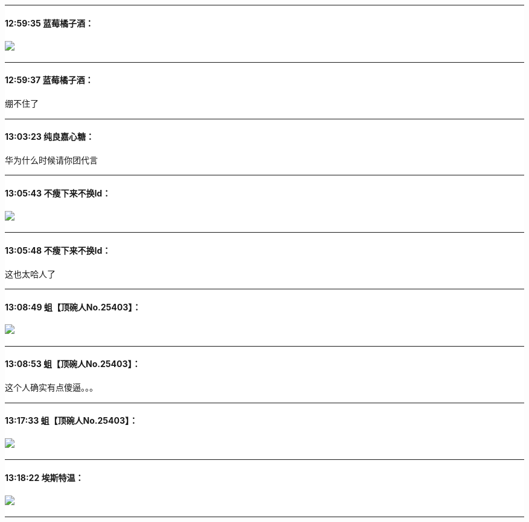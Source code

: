 *****

#### 12:59:35  蓝莓橘子酒：

![](http://gchat.qpic.cn/gchatpic_new/2625239949/614391357-2219119462-69BD891F76D731A0DF548B51DF34788C/0?term=2")

*****

#### 12:59:37  蓝莓橘子酒：

绷不住了

*****

#### 13:03:23  纯良嘉心糖：

华为什么时候请你团代言

*****

#### 13:05:43  不瘦下来不换Id：

![](http://gchat.qpic.cn/gchatpic_new/453281968/614391357-2330902591-8B2D5A462CED553707B0D52A89817D05/0?term=2")

*****

#### 13:05:48  不瘦下来不换Id：

这也太哈人了

*****

#### 13:08:49  蛆【顶碗人No.25403】：

![](http://gchat.qpic.cn/gchatpic_new/794594593/614391357-2881220736-81E6510672B9C17BAA0D619C0B615B88/0?term=2")

*****

#### 13:08:53  蛆【顶碗人No.25403】：

这个人确实有点傻逼。。。

*****

#### 13:17:33  蛆【顶碗人No.25403】：

![](http://gchat.qpic.cn/gchatpic_new/794594593/614391357-2421224982-1FD74B13242221852FFA332B95825799/0?term=2")

*****

#### 13:18:22  埃斯特温：

![](http://gchat.qpic.cn/gchatpic_new/824445842/614391357-3086979548-58B7C08A6EE7F9F33F718A0BD9DA4898/0?term=2")

*****

